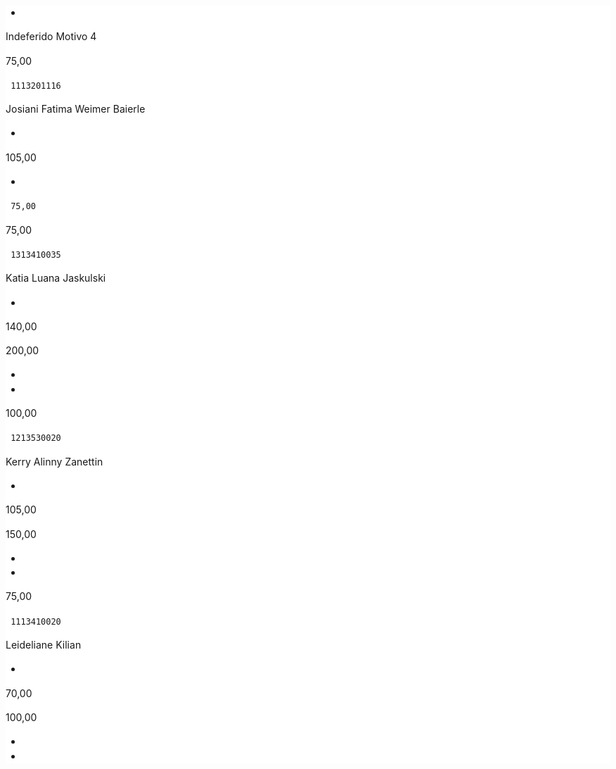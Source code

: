    -

   Indeferido Motivo 4

   75,00

     1113201116

   Josiani Fatima Weimer Baierle

   -

   105,00

   -

     75,00

   75,00

     1313410035

   Katia Luana Jaskulski

   -

   140,00

   200,00

   -

   -

   100,00

     1213530020

   Kerry Alinny Zanettin

   -

   105,00

   150,00

   -

   -

   75,00

     1113410020

   Leideliane Kilian

   -

   70,00

   100,00

   -

   -
